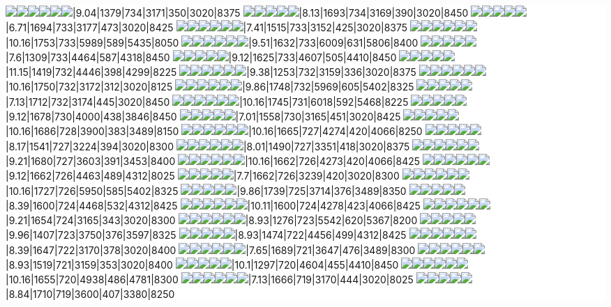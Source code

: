 ![](/item/3094.png)![](/item/3046.png)![](/item/1053.png)![](/item/1055.png)![](/item/1037.png)![](/item/1036.png)|9.04|1379|734|3171|350|3020|8375
![](/item/6676.png)![](/item/6693.png)![](/item/1053.png)![](/item/1055.png)![](/item/3006.png)|8.13|1693|734|3169|390|3020|8450
![](/item/6675.png)![](/item/3046.png)![](/item/1053.png)![](/item/1055.png)![](/item/1037.png)|6.71|1694|733|3177|473|3020|8425
![](/item/6676.png)![](/item/3085.png)![](/item/1053.png)![](/item/1055.png)![](/item/1037.png)![](/item/1036.png)|7.41|1515|733|3152|425|3020|8375
![](/item/3179.png)![](/item/3156.png)![](/item/1001.png)![](/item/1053.png)![](/item/1055.png)![](/item/1038.png)|10.16|1753|733|5989|589|5435|8050
![](/item/6673.png)![](/item/3139.png)![](/item/1001.png)![](/item/1055.png)![](/item/1038.png)![](/item/1036.png)|9.51|1632|733|6009|631|5806|8400
![](/item/6609.png)![](/item/3091.png)![](/item/1053.png)![](/item/1055.png)![](/item/3006.png)|7.6|1309|733|4464|587|4318|8450
![](/item/3036.png)![](/item/6035.png)![](/item/1053.png)![](/item/1055.png)![](/item/3006.png)|9.12|1625|733|4607|505|4410|8450
![](/item/3094.png)![](/item/3026.png)![](/item/1053.png)![](/item/1055.png)![](/item/1037.png)|11.15|1419|732|4446|398|4299|8225
![](/item/3094.png)![](/item/3085.png)![](/item/1053.png)![](/item/1055.png)![](/item/1037.png)![](/item/1036.png)|9.38|1253|732|3159|336|3020|8375
![](/item/6693.png)![](/item/6695.png)![](/item/1001.png)![](/item/1053.png)![](/item/1055.png)![](/item/1037.png)|10.16|1750|732|3172|312|3020|8125
![](/item/6696.png)![](/item/3156.png)![](/item/1001.png)![](/item/1053.png)![](/item/1055.png)![](/item/1037.png)|9.86|1748|732|5969|605|5402|8325
![](/item/6675.png)![](/item/6695.png)![](/item/1053.png)![](/item/1055.png)![](/item/3006.png)|7.13|1712|732|3174|445|3020|8450
![](/item/3004.png)![](/item/3156.png)![](/item/1001.png)![](/item/1053.png)![](/item/1055.png)![](/item/1037.png)|10.16|1745|731|6018|592|5468|8225
![](/item/6673.png)![](/item/6695.png)![](/item/1055.png)![](/item/1038.png)![](/item/3006.png)|9.12|1678|730|4000|438|3846|8450
![](/item/6675.png)![](/item/3085.png)![](/item/1053.png)![](/item/1055.png)![](/item/1037.png)|7.01|1558|730|3165|451|3020|8425
![](/item/3072.png)![](/item/3814.png)![](/item/1001.png)![](/item/1055.png)![](/item/1038.png)|10.16|1686|728|3900|383|3489|8150
![](/item/3179.png)![](/item/3139.png)![](/item/1001.png)![](/item/1053.png)![](/item/1055.png)![](/item/1038.png)|10.16|1665|727|4274|420|4066|8250
![](/item/3074.png)![](/item/3085.png)![](/item/1055.png)![](/item/1038.png)![](/item/1036.png)|8.17|1541|727|3224|394|3020|8300
![](/item/3072.png)![](/item/3115.png)![](/item/1001.png)![](/item/1055.png)![](/item/1037.png)![](/item/1036.png)|8.01|1490|727|3351|418|3020|8375
![](/item/6676.png)![](/item/3161.png)![](/item/1001.png)![](/item/1053.png)![](/item/1055.png)![](/item/1036.png)|9.21|1680|727|3603|391|3453|8400
![](/item/3004.png)![](/item/3139.png)![](/item/1001.png)![](/item/1053.png)![](/item/1055.png)![](/item/1037.png)|10.16|1662|726|4273|420|4066|8425
![](/item/6673.png)![](/item/3006.png)![](/item/1055.png)![](/item/1038.png)![](/item/1038.png)![](/item/1037.png)|9.12|1662|726|4463|489|4312|8025
![](/item/3074.png)![](/item/3046.png)![](/item/1055.png)![](/item/1038.png)![](/item/1036.png)|7.7|1662|726|3239|420|3020|8300
![](/item/6693.png)![](/item/3156.png)![](/item/1001.png)![](/item/1053.png)![](/item/1055.png)![](/item/1037.png)|10.16|1727|726|5950|585|5402|8325
![](/item/3074.png)![](/item/3814.png)![](/item/1001.png)![](/item/1055.png)![](/item/1038.png)|9.86|1739|725|3714|376|3489|8350
![](/item/6673.png)![](/item/3046.png)![](/item/1055.png)![](/item/1038.png)![](/item/1037.png)|8.39|1600|724|4468|532|4312|8425
![](/item/3508.png)![](/item/3139.png)![](/item/1001.png)![](/item/1053.png)![](/item/1055.png)![](/item/1037.png)|10.11|1600|724|4278|423|4066|8425
![](/item/6676.png)![](/item/6333.png)![](/item/1001.png)![](/item/1053.png)![](/item/1055.png)![](/item/1036.png)|9.21|1654|724|3165|343|3020|8300
![](/item/3091.png)![](/item/6035.png)![](/item/1001.png)![](/item/1053.png)![](/item/1055.png)![](/item/1036.png)|8.93|1276|723|5542|620|5367|8200
![](/item/3094.png)![](/item/3071.png)![](/item/1053.png)![](/item/1055.png)![](/item/1037.png)|9.96|1407|723|3750|376|3597|8325
![](/item/6673.png)![](/item/3085.png)![](/item/1055.png)![](/item/1038.png)![](/item/1037.png)|8.93|1474|722|4456|499|4312|8425
![](/item/6695.png)![](/item/3046.png)![](/item/1053.png)![](/item/1055.png)![](/item/1038.png)![](/item/1036.png)|8.39|1647|722|3170|378|3020|8400
![](/item/6675.png)![](/item/3814.png)![](/item/1001.png)![](/item/1053.png)![](/item/1055.png)![](/item/1036.png)|7.65|1689|721|3647|476|3489|8300
![](/item/6695.png)![](/item/3085.png)![](/item/1053.png)![](/item/1055.png)![](/item/1038.png)![](/item/1036.png)|8.93|1519|721|3159|353|3020|8400
![](/item/3087.png)![](/item/6035.png)![](/item/1053.png)![](/item/1055.png)![](/item/3006.png)|10.1|1297|720|4604|455|4410|8450
![](/item/6673.png)![](/item/3814.png)![](/item/1001.png)![](/item/1055.png)![](/item/1038.png)![](/item/1036.png)|10.16|1655|720|4938|486|4781|8300
![](/item/6675.png)![](/item/3006.png)![](/item/1053.png)![](/item/1055.png)![](/item/1038.png)![](/item/1037.png)|7.13|1666|719|3170|444|3020|8025
![](/item/3074.png)![](/item/6609.png)![](/item/1001.png)![](/item/1055.png)![](/item/1038.png)|8.84|1710|719|3600|407|3380|8250